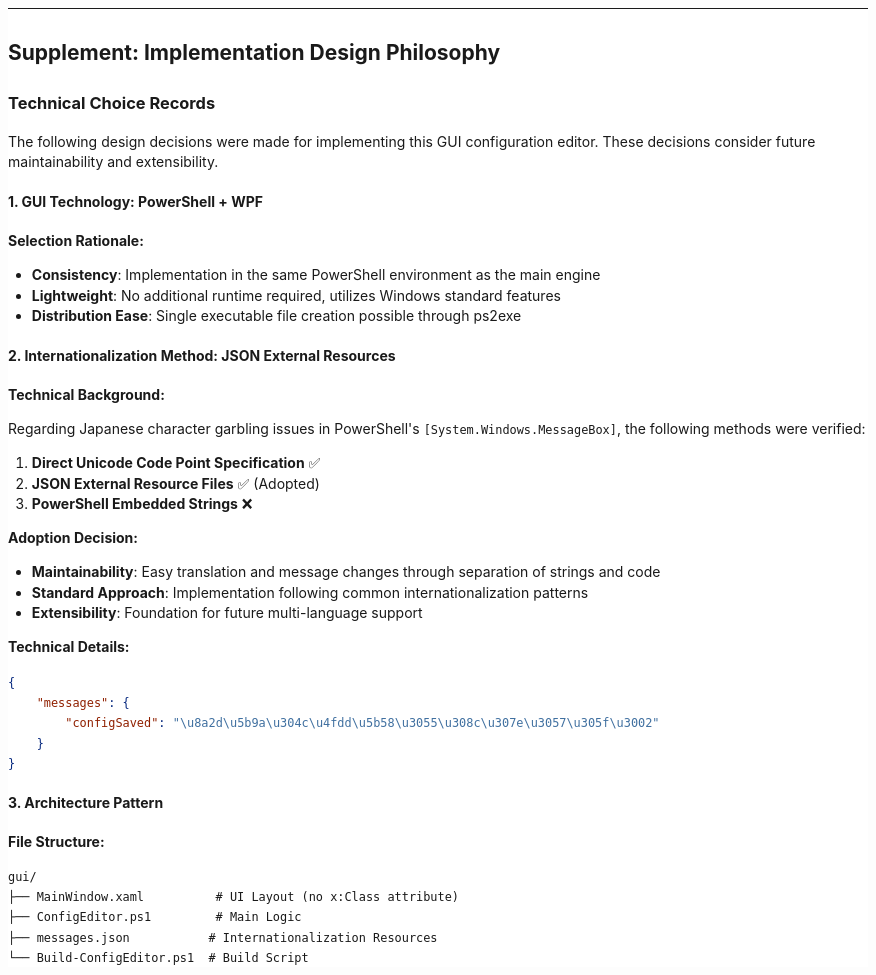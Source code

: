```txt
```

---

## **Supplement: Implementation Design Philosophy**

### **Technical Choice Records**

The following design decisions were made for implementing this GUI configuration editor. These decisions consider future maintainability and extensibility.

#### **1. GUI Technology: PowerShell + WPF**

**Selection Rationale:**

- **Consistency**: Implementation in the same PowerShell environment as the main engine
- **Lightweight**: No additional runtime required, utilizes Windows standard features
- **Distribution Ease**: Single executable file creation possible through ps2exe

#### **2. Internationalization Method: JSON External Resources**

**Technical Background:**

Regarding Japanese character garbling issues in PowerShell's `[System.Windows.MessageBox]`, the following methods were verified:

1. **Direct Unicode Code Point Specification** ✅
2. **JSON External Resource Files** ✅ (Adopted)
3. **PowerShell Embedded Strings** ❌

**Adoption Decision:**

- **Maintainability**: Easy translation and message changes through separation of strings and code
- **Standard Approach**: Implementation following common internationalization patterns
- **Extensibility**: Foundation for future multi-language support

**Technical Details:**

```json
{
    "messages": {
        "configSaved": "\u8a2d\u5b9a\u304c\u4fdd\u5b58\u3055\u308c\u307e\u3057\u305f\u3002"
    }
}
```

#### **3. Architecture Pattern**

**File Structure:**

```text
gui/
├── MainWindow.xaml          # UI Layout (no x:Class attribute)
├── ConfigEditor.ps1         # Main Logic
├── messages.json           # Internationalization Resources
└── Build-ConfigEditor.ps1  # Build Script
```
